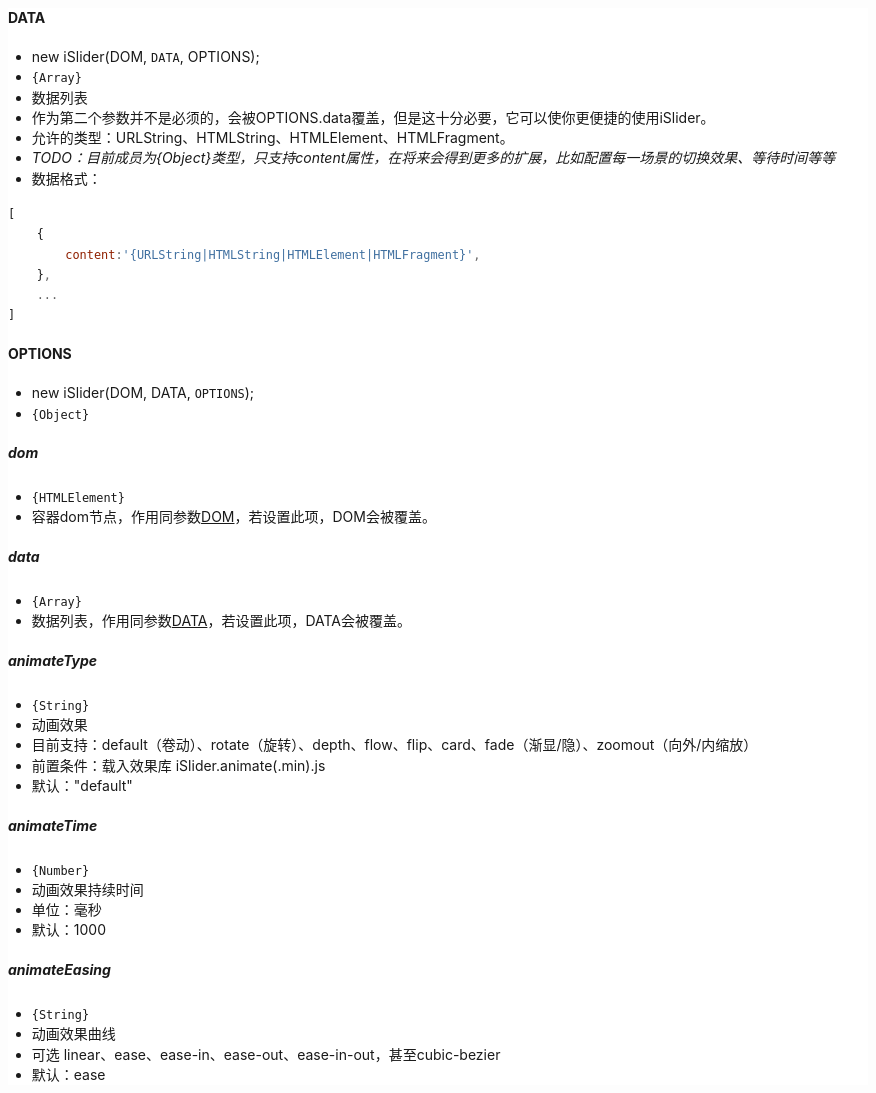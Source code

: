 #### DATA

- new iSlider(DOM, ```DATA```, OPTIONS);
- `{Array}`
- 数据列表
- 作为第二个参数并不是必须的，会被OPTIONS.data覆盖，但是这十分必要，它可以使你更便捷的使用iSlider。
- 允许的类型：URLString、HTMLString、HTMLElement、HTMLFragment。
- *TODO：目前成员为{Object}类型，只支持content属性，在将来会得到更多的扩展，比如配置每一场景的切换效果、等待时间等等*
- 数据格式：

```javascript
[
    {
        content:'{URLString|HTMLString|HTMLElement|HTMLFragment}',
    },
    ...
]
```

#### OPTIONS

- new iSlider(DOM, DATA, ```OPTIONS```);
- `{Object}`


##### dom

- `{HTMLElement}`
- 容器dom节点，作用同参数[DOM](#dom)，若设置此项，DOM会被覆盖。


##### data

- `{Array}`
- 数据列表，作用同参数[DATA](#data)，若设置此项，DATA会被覆盖。


##### animateType

- `{String}`
- 动画效果
- 目前支持：default（卷动）、rotate（旋转）、depth、flow、flip、card、fade（渐显/隐）、zoomout（向外/内缩放）
- 前置条件：载入效果库 iSlider.animate(.min).js
- 默认："default"


##### animateTime

- `{Number}`
- 动画效果持续时间
- 单位：毫秒
- 默认：1000


##### animateEasing

- `{String}`
- 动画效果曲线
- 可选 linear、ease、ease-in、ease-out、ease-in-out，甚至cubic-bezier
- 默认：ease
